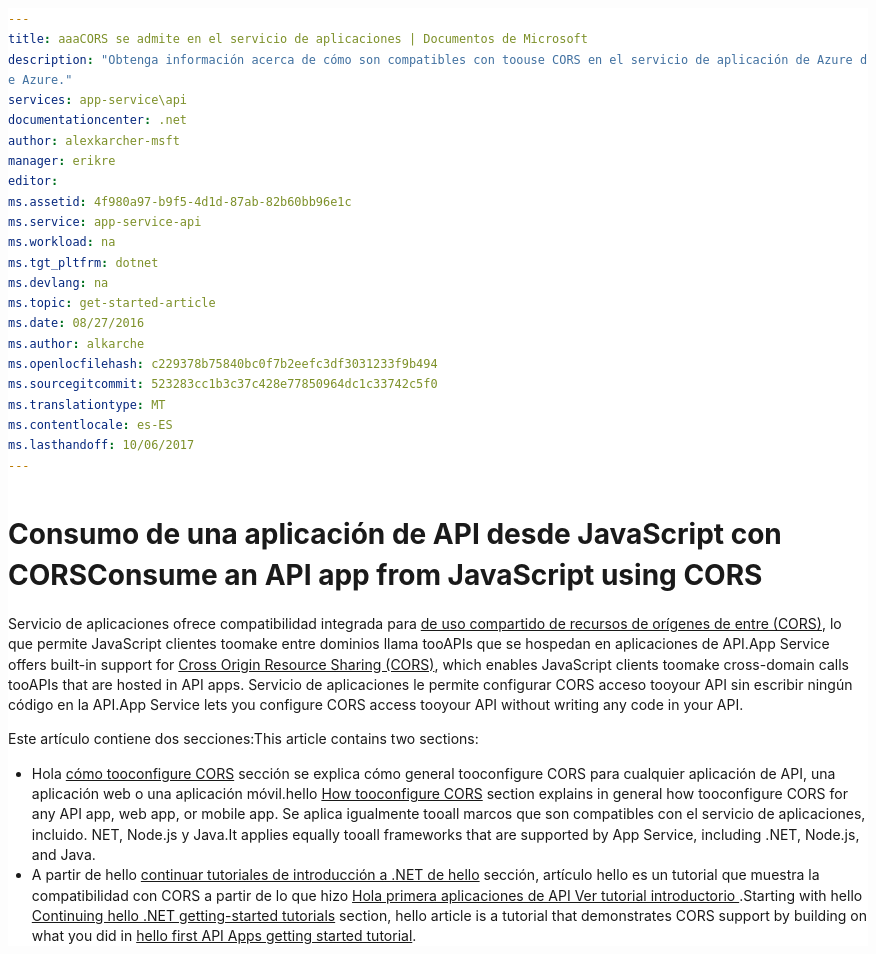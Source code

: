 ```yaml
---
title: aaaCORS se admite en el servicio de aplicaciones | Documentos de Microsoft
description: "Obtenga información acerca de cómo son compatibles con toouse CORS en el servicio de aplicación de Azure de Azure."
services: app-service\api
documentationcenter: .net
author: alexkarcher-msft
manager: erikre
editor: 
ms.assetid: 4f980a97-b9f5-4d1d-87ab-82b60bb96e1c
ms.service: app-service-api
ms.workload: na
ms.tgt_pltfrm: dotnet
ms.devlang: na
ms.topic: get-started-article
ms.date: 08/27/2016
ms.author: alkarche
ms.openlocfilehash: c229378b75840bc0f7b2eefc3df3031233f9b494
ms.sourcegitcommit: 523283cc1b3c37c428e77850964dc1c33742c5f0
ms.translationtype: MT
ms.contentlocale: es-ES
ms.lasthandoff: 10/06/2017
---
```

# <a name="consume-an-api-app-from-javascript-using-cors"></a><span data-ttu-id="cf667-103">Consumo de una aplicación de API desde JavaScript con CORS</span><span class="sxs-lookup"><span data-stu-id="cf667-103">Consume an API app from JavaScript using CORS</span></span>
<span data-ttu-id="cf667-104">Servicio de aplicaciones ofrece compatibilidad integrada para [de uso compartido de recursos de orígenes de entre (CORS)](https://en.wikipedia.org/wiki/Cross-origin_resource_sharing), lo que permite JavaScript clientes toomake entre dominios llama tooAPIs que se hospedan en aplicaciones de API.</span><span class="sxs-lookup"><span data-stu-id="cf667-104">App Service offers built-in support for [Cross Origin Resource Sharing (CORS)](https://en.wikipedia.org/wiki/Cross-origin_resource_sharing), which enables JavaScript clients toomake cross-domain calls tooAPIs that are hosted in API apps.</span></span> <span data-ttu-id="cf667-105">Servicio de aplicaciones le permite configurar CORS acceso tooyour API sin escribir ningún código en la API.</span><span class="sxs-lookup"><span data-stu-id="cf667-105">App Service lets you configure CORS access tooyour API without writing any code in your API.</span></span>

<span data-ttu-id="cf667-106">Este artículo contiene dos secciones:</span><span class="sxs-lookup"><span data-stu-id="cf667-106">This article contains two sections:</span></span>

* <span data-ttu-id="cf667-107">Hola [cómo tooconfigure CORS](#corsconfig) sección se explica cómo general tooconfigure CORS para cualquier aplicación de API, una aplicación web o una aplicación móvil.</span><span class="sxs-lookup"><span data-stu-id="cf667-107">hello [How tooconfigure CORS](#corsconfig) section explains in general how tooconfigure CORS for any API app, web app, or mobile app.</span></span> <span data-ttu-id="cf667-108">Se aplica igualmente tooall marcos que son compatibles con el servicio de aplicaciones, incluido. NET, Node.js y Java.</span><span class="sxs-lookup"><span data-stu-id="cf667-108">It applies equally tooall frameworks that are supported by App Service, including .NET, Node.js, and Java.</span></span> 
* <span data-ttu-id="cf667-109">A partir de hello [continuar tutoriales de introducción a .NET de hello](#tutorialstart) sección, artículo hello es un tutorial que muestra la compatibilidad con CORS a partir de lo que hizo [Hola primera aplicaciones de API Ver tutorial introductorio ](app-service-api-dotnet-get-started.md).</span><span class="sxs-lookup"><span data-stu-id="cf667-109">Starting with hello [Continuing hello .NET getting-started tutorials](#tutorialstart) section, hello article is a tutorial that demonstrates CORS support by building on what you did in [hello first API Apps getting started tutorial](app-service-api-dotnet-get-started.md).</span></span> 
